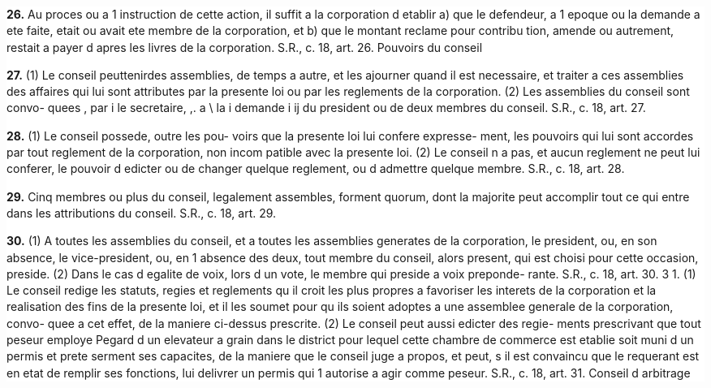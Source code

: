 **26.** Au proces ou a 1 instruction de cette
action, il suffit a la corporation d etablir
a) que le defendeur, a 1 epoque ou la
demande a ete faite, etait ou avait ete
membre de la corporation, et
b) que le montant reclame pour contribu
tion, amende ou autrement, restait a payer
d apres les livres de la corporation. S.R., c.
18, art. 26.
Pouvoirs du conseil

**27.** (1) Le conseil peuttenirdes assemblies,
de temps a autre, et les ajourner quand il est
necessaire, et traiter a ces assemblies des
affaires qui lui sont attributes par la presente
loi ou par les reglements de la corporation.
(2) Les assemblies du conseil sont convo-
quees , par i le secretaire, ,. a \ la i demande i ij du
president ou de deux membres du conseil.
S.R., c. 18, art. 27.

**28.** (1) Le conseil possede, outre les pou-
voirs que la presente loi lui confere expresse-
ment, les pouvoirs qui lui sont accordes par
tout reglement de la corporation, non incom
patible avec la presente loi.
(2) Le conseil n a pas, et aucun reglement
ne peut lui conferer, le pouvoir d edicter ou
de changer quelque reglement, ou d admettre
quelque membre. S.R., c. 18, art. 28.

**29.** Cinq membres ou plus du conseil,
legalement assembles, forment quorum, dont
la majorite peut accomplir tout ce qui entre
dans les attributions du conseil. S.R., c. 18,
art. 29.

**30.** (1) A toutes les assemblies du conseil,
et a toutes les assemblies generates de la
corporation, le president, ou, en son absence,
le vice-president, ou, en 1 absence des deux,
tout membre du conseil, alors present, qui est
choisi pour cette occasion, preside.
(2) Dans le cas d egalite de voix, lors d un
vote, le membre qui preside a voix preponde-
rante. S.R., c. 18, art. 30.
3 1. (1) Le conseil redige les statuts, regies
et reglements qu il croit les plus propres a
favoriser les interets de la corporation et la
realisation des fins de la presente loi, et il les
soumet pour qu ils soient adoptes a une
assemblee generale de la corporation, convo-
quee a cet effet, de la maniere ci-dessus
prescrite.
(2) Le conseil peut aussi edicter des regie-
ments prescrivant que tout peseur employe
Pegard d un elevateur a grain dans le district
pour lequel cette chambre de commerce est
etablie soit muni d un permis et prete serment
ses capacites, de la maniere que le conseil
juge a propos, et peut, s il est convaincu que
le requerant est en etat de remplir ses
fonctions, lui delivrer un permis qui 1 autorise
a agir comme peseur. S.R., c. 18, art. 31.
Conseil d arbitrage
